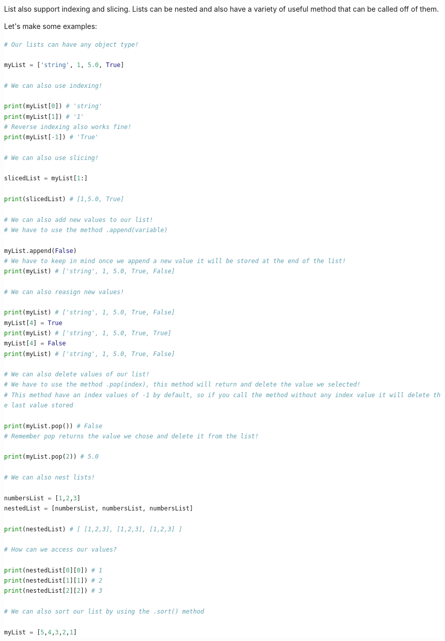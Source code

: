 List also support indexing and slicing. Lists can be nested and also have a variety of useful method that can be called off of them.

Let's make some examples:

```python
# Our lists can have any object type!

myList = ['string', 1, 5.0, True]

# We can also use indexing!

print(myList[0]) # 'string'
print(myList[1]) # '1'
# Reverse indexing also works fine!
print(myList[-1]) # 'True'

# We can also use slicing!

slicedList = myList[1:]

print(slicedList) # [1,5.0, True]

# We can also add new values to our list!
# We have to use the method .append(variable)

myList.append(False)
# We have to keep in mind once we append a new value it will be stored at the end of the list!
print(myList) # ['string', 1, 5.0, True, False]

# We can also reasign new values!

print(myList) # ['string', 1, 5.0, True, False]
myList[4] = True
print(myList) # ['string', 1, 5.0, True, True]
myList[4] = False
print(myList) # ['string', 1, 5.0, True, False]

# We can also delete values of our list!
# We have to use the method .pop(index), this method will return and delete the value we selected!
# This method have an index values of -1 by default, so if you call the method without any index value it will delete the last value stored

print(myList.pop()) # False
# Remember pop returns the value we chose and delete it from the list!

print(myList.pop(2)) # 5.0

# We can also nest lists!

numbersList = [1,2,3]
nestedList = [numbersList, numbersList, numbersList]

print(nestedList) # [ [1,2,3], [1,2,3], [1,2,3] ]

# How can we access our values?

print(nestedList[0][0]) # 1
print(nestedList[1][1]) # 2
print(nestedList[2][2]) # 3

# We can also sort our list by using the .sort() method

myList = [5,4,3,2,1]

```